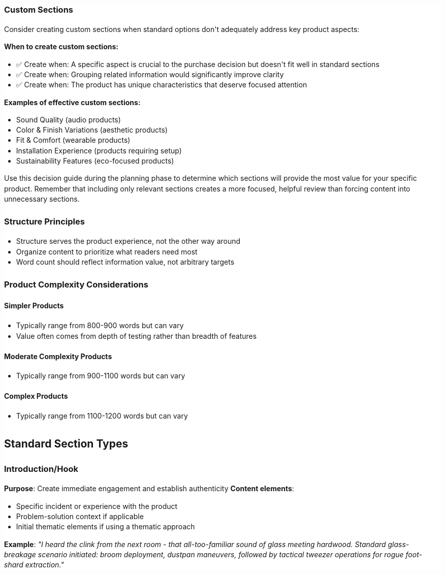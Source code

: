### Custom Sections
Consider creating custom sections when standard options don't adequately address key product aspects:

**When to create custom sections:**
- ✅ Create when: A specific aspect is crucial to the purchase decision but doesn't fit well in standard sections
- ✅ Create when: Grouping related information would significantly improve clarity
- ✅ Create when: The product has unique characteristics that deserve focused attention

**Examples of effective custom sections:**
- Sound Quality (audio products)
- Color & Finish Variations (aesthetic products)
- Fit & Comfort (wearable products)
- Installation Experience (products requiring setup)
- Sustainability Features (eco-focused products)

Use this decision guide during the planning phase to determine which sections will provide the most value for your specific product. Remember that including only relevant sections creates a more focused, helpful review than forcing content into unnecessary sections.
### Structure Principles

- Structure serves the product experience, not the other way around
- Organize content to prioritize what readers need most
- Word count should reflect information value, not arbitrary targets

### Product Complexity Considerations

#### Simpler Products
- Typically range from 800-900 words but can vary
- Value often comes from depth of testing rather than breadth of features

#### Moderate Complexity Products
- Typically range from 900-1100 words but can vary

#### Complex Products
- Typically range from 1100-1200 words but can vary


## Standard Section Types

### Introduction/Hook
**Purpose**: Create immediate engagement and establish authenticity
**Content elements**:
- Specific incident or experience with the product
- Problem-solution context if applicable
- Initial thematic elements if using a thematic approach

**Example**:
*"I heard the clink from the next room - that all-too-familiar sound of glass meeting hardwood. Standard glass-breakage scenario initiated: broom deployment, dustpan maneuvers, followed by tactical tweezer operations for rogue foot-shard extraction."*
